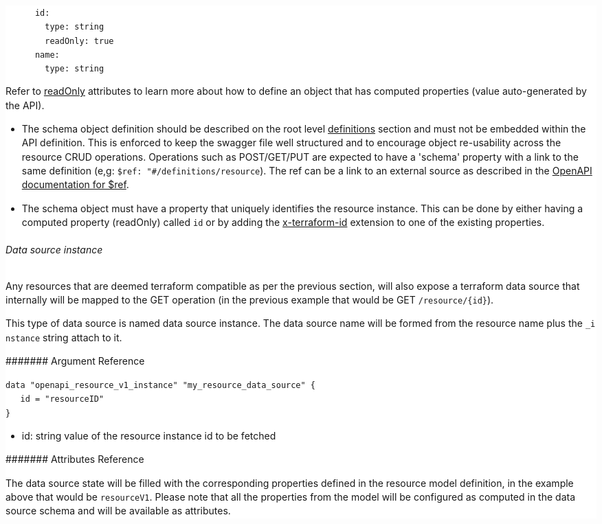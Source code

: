 ````
      id:         
        type: string        
        readOnly: true
      name:         
        type: string        
````

Refer to [readOnly](#attributeDetails) attributes to learn more about how to define an object that has computed properties 
(value auto-generated by the API).

- The schema object definition should be described on the root level [definitions](#swaggerDefinitions) section and must 
not be embedded within the API definition. This is enforced to keep the swagger file well structured and to encourage
object re-usability across the resource CRUD operations. Operations such as POST/GET/PUT are expected to have a 'schema' property
with a link to the same definition (e,g: `$ref: "#/definitions/resource`). The ref can be a link to an external source
as described in the [OpenAPI documentation for $ref](https://swagger.io/docs/specification/using-ref/).

- The schema object must have a property that uniquely identifies the resource instance. This can be done by either
having a computed property (readOnly) called ```id``` or by adding the [x-terraform-id](#attributeDetails) extension to one of the
existing properties.

###### Data source instance

Any resources that are deemed terraform compatible as per the previous section, will also expose a terraform data source 
that internally will be mapped to the GET operation (in the previous example that would be GET ```/resource/{id}```).

This type of data source is named data source instance. The data source name will be formed from the resource name 
plus the ```_instance``` string attach to it.

####### Argument Reference

````
data "openapi_resource_v1_instance" "my_resource_data_source" {
   id = "resourceID"
}
````  

- id: string value of the resource instance id to be fetched

####### Attributes Reference

The data source state will be filled with the corresponding properties defined in the resource model definition, in the 
example above that would be ```resourceV1```. Please note that all the properties from the model will be configured as computed 
in the data source schema and will be available as attributes. 
